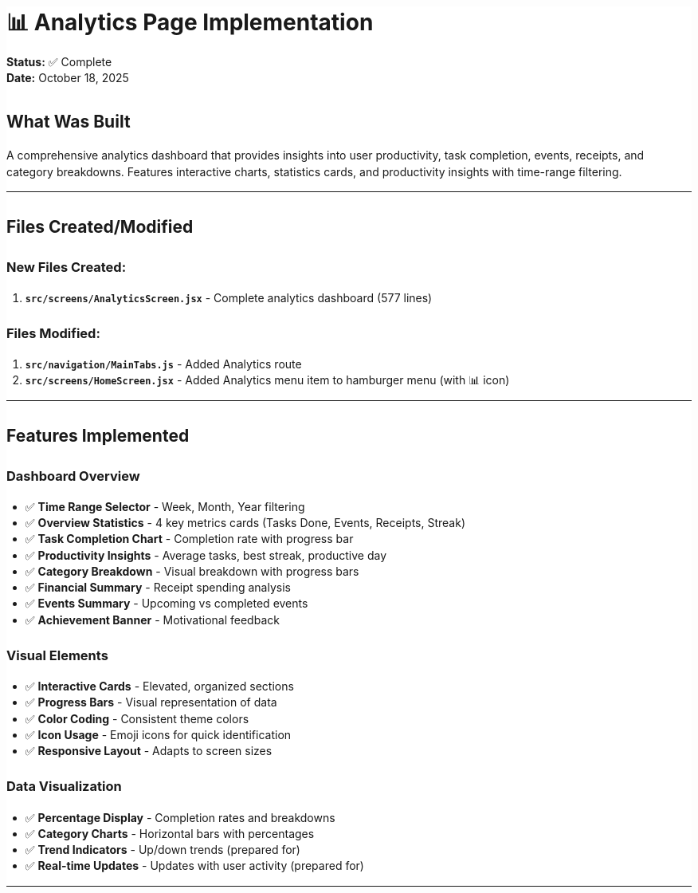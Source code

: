 # 📊 Analytics Page Implementation

**Status:** ✅ Complete  
**Date:** October 18, 2025

## What Was Built

A comprehensive analytics dashboard that provides insights into user productivity, task completion, events, receipts, and category breakdowns. Features interactive charts, statistics cards, and productivity insights with time-range filtering.

---

## Files Created/Modified

### New Files Created:
1. **`src/screens/AnalyticsScreen.jsx`** - Complete analytics dashboard (577 lines)

### Files Modified:
1. **`src/navigation/MainTabs.js`** - Added Analytics route
2. **`src/screens/HomeScreen.jsx`** - Added Analytics menu item to hamburger menu (with 📊 icon)

---

## Features Implemented

### Dashboard Overview
- ✅ **Time Range Selector** - Week, Month, Year filtering
- ✅ **Overview Statistics** - 4 key metrics cards (Tasks Done, Events, Receipts, Streak)
- ✅ **Task Completion Chart** - Completion rate with progress bar
- ✅ **Productivity Insights** - Average tasks, best streak, productive day
- ✅ **Category Breakdown** - Visual breakdown with progress bars
- ✅ **Financial Summary** - Receipt spending analysis
- ✅ **Events Summary** - Upcoming vs completed events
- ✅ **Achievement Banner** - Motivational feedback

### Visual Elements
- ✅ **Interactive Cards** - Elevated, organized sections
- ✅ **Progress Bars** - Visual representation of data
- ✅ **Color Coding** - Consistent theme colors
- ✅ **Icon Usage** - Emoji icons for quick identification
- ✅ **Responsive Layout** - Adapts to screen sizes

### Data Visualization
- ✅ **Percentage Display** - Completion rates and breakdowns
- ✅ **Category Charts** - Horizontal bars with percentages
- ✅ **Trend Indicators** - Up/down trends (prepared for)
- ✅ **Real-time Updates** - Updates with user activity (prepared for)

---